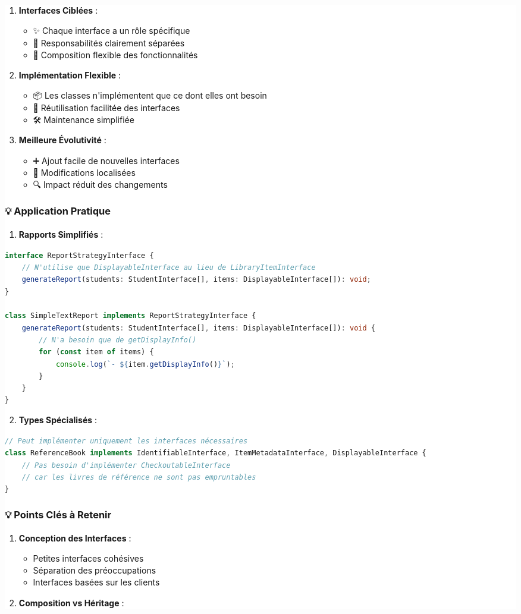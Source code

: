 1. **Interfaces Ciblées** :

    - ✨ Chaque interface a un rôle spécifique
    - 🎯 Responsabilités clairement séparées
    - 🧩 Composition flexible des fonctionnalités

2. **Implémentation Flexible** :

    - 📦 Les classes n'implémentent que ce dont elles ont besoin
    - 🔄 Réutilisation facilitée des interfaces
    - 🛠️ Maintenance simplifiée

3. **Meilleure Évolutivité** :
    - ➕ Ajout facile de nouvelles interfaces
    - 🔀 Modifications localisées
    - 🔍 Impact réduit des changements

### 💡 Application Pratique

1. **Rapports Simplifiés** :

```typescript
interface ReportStrategyInterface {
    // N'utilise que DisplayableInterface au lieu de LibraryItemInterface
    generateReport(students: StudentInterface[], items: DisplayableInterface[]): void;
}

class SimpleTextReport implements ReportStrategyInterface {
    generateReport(students: StudentInterface[], items: DisplayableInterface[]): void {
        // N'a besoin que de getDisplayInfo()
        for (const item of items) {
            console.log(`- ${item.getDisplayInfo()}`);
        }
    }
}
```

2. **Types Spécialisés** :

```typescript
// Peut implémenter uniquement les interfaces nécessaires
class ReferenceBook implements IdentifiableInterface, ItemMetadataInterface, DisplayableInterface {
    // Pas besoin d'implémenter CheckoutableInterface
    // car les livres de référence ne sont pas empruntables
}
```

### 💡 Points Clés à Retenir

1. **Conception des Interfaces** :

    - Petites interfaces cohésives
    - Séparation des préoccupations
    - Interfaces basées sur les clients

2. **Composition vs Héritage** :
